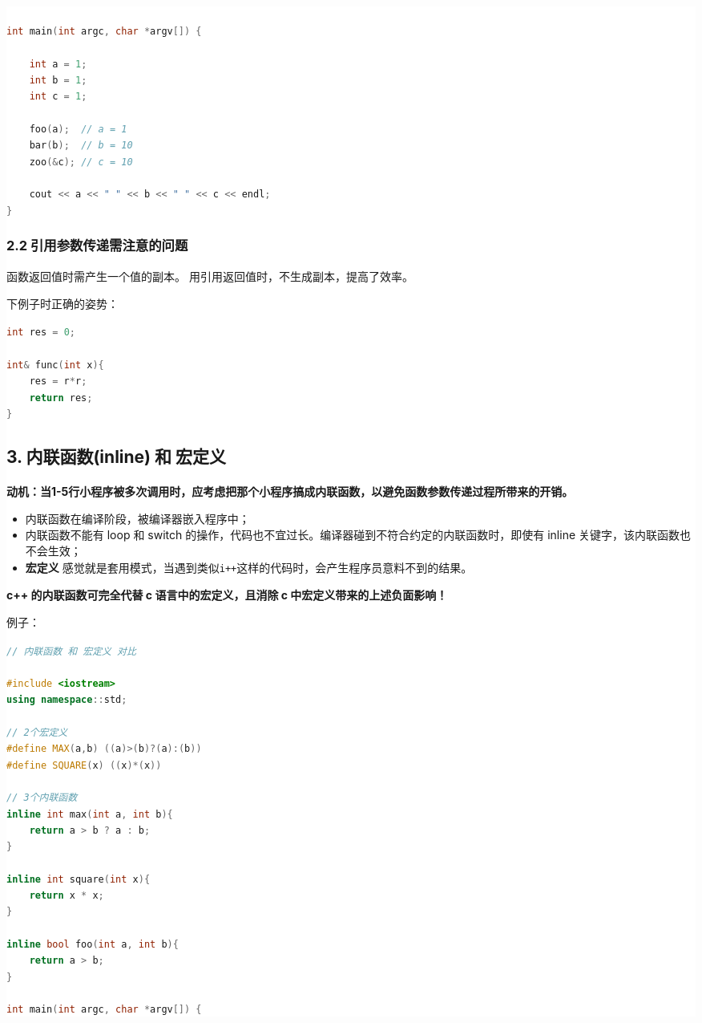 ```cpp {.line-numbers}

int main(int argc, char *argv[]) {

	int a = 1;
	int b = 1;
	int c = 1;

	foo(a);	 // a = 1
	bar(b);	 // b = 10
	zoo(&c); // c = 10

	cout << a << " " << b << " " << c << endl;
}
```

### 2.2 引用参数传递需注意的问题

函数返回值时需产生一个值的副本。
用引用返回值时，不生成副本，提高了效率。

下例子时正确的姿势：

```cpp
int res = 0;

int& func(int x){
	res = r*r;
	return res;
}
```

## 3. 内联函数(inline) 和 宏定义
**动机：当1-5行小程序被多次调用时，应考虑把那个小程序搞成内联函数，以避免函数参数传递过程所带来的开销。**
* 内联函数在编译阶段，被编译器嵌入程序中；
* 内联函数不能有 loop 和 switch 的操作，代码也不宜过长。编译器碰到不符合约定的内联函数时，即使有 inline 关键字，该内联函数也不会生效；
* **宏定义** 感觉就是套用模式，当遇到类似`i++`这样的代码时，会产生程序员意料不到的结果。

**c++ 的内联函数可完全代替 c 语言中的宏定义，且消除 c 中宏定义带来的上述负面影响！**

例子：

```cpp {.line-numbers}
// 内联函数 和 宏定义 对比

#include <iostream>
using namespace::std;

// 2个宏定义
#define MAX(a,b) ((a)>(b)?(a):(b))
#define SQUARE(x) ((x)*(x))

// 3个内联函数
inline int max(int a, int b){
	return a > b ? a : b;
}

inline int square(int x){
	return x * x;
}

inline bool foo(int a, int b){
	return a > b;
}

int main(int argc, char *argv[]) {
```